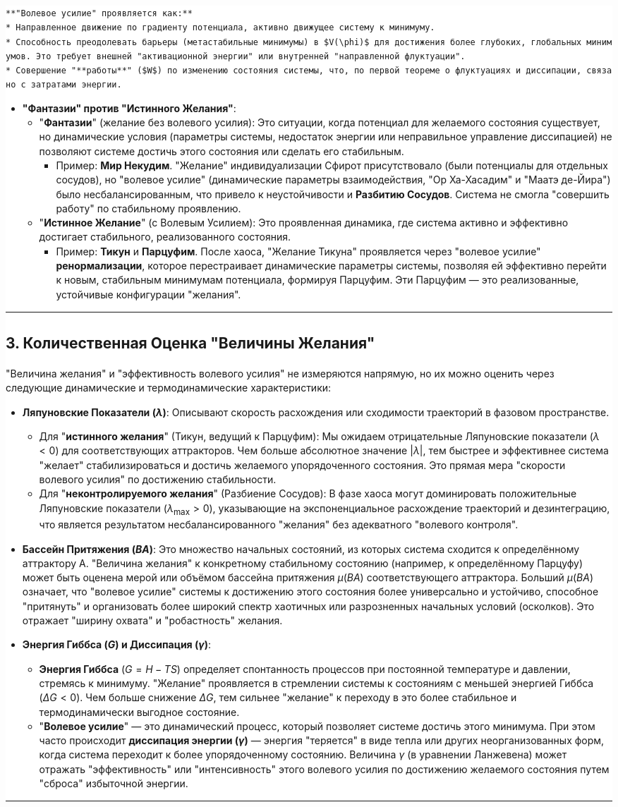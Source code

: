     **"Волевое усилие" проявляется как:**
    * Направленное движение по градиенту потенциала, активно движущее систему к минимуму.
    * Способность преодолевать барьеры (метастабильные минимумы) в $V(\phi)$ для достижения более глубоких, глобальных минимумов. Это требует внешней "активационной энергии" или внутренней "направленной флуктуации".
    * Совершение "**работы**" ($W$) по изменению состояния системы, что, по первой теореме о флуктуациях и диссипации, связано с затратами энергии.

* **"Фантазии" против "Истинного Желания"**:
    * "**Фантазии**" (желание без волевого усилия): Это ситуации, когда потенциал для желаемого состояния существует, но динамические условия (параметры системы, недостаток энергии или неправильное управление диссипацией) не позволяют системе достичь этого состояния или сделать его стабильным.
        * Пример: **Мир Некудим**. "Желание" индивидуализации Сфирот присутствовало (были потенциалы для отдельных сосудов), но "волевое усилие" (динамические параметры взаимодействия, "Ор Ха-Хасадим" и "Маатэ де-Йира") было несбалансированным, что привело к неустойчивости и **Разбитию Сосудов**. Система не смогла "совершить работу" по стабильному проявлению.
    * "**Истинное Желание**" (с Волевым Усилием): Это проявленная динамика, где система активно и эффективно достигает стабильного, реализованного состояния.
        * Пример: **Тикун** и **Парцуфим**. После хаоса, "Желание Тикуна" проявляется через "волевое усилие" **ренормализации**, которое перестраивает динамические параметры системы, позволяя ей эффективно перейти к новым, стабильным минимумам потенциала, формируя Парцуфим. Эти Парцуфим — это реализованные, устойчивые конфигурации "желания".

---

## 3. Количественная Оценка "Величины Желания"

"Величина желания" и "эффективность волевого усилия" не измеряются напрямую, но их можно оценить через следующие динамические и термодинамические характеристики:

* **Ляпуновские Показатели ($\lambda$)**:
    Описывают скорость расхождения или сходимости траекторий в фазовом пространстве.
    * Для "**истинного желания**" (Тикун, ведущий к Парцуфим): Мы ожидаем отрицательные Ляпуновские показатели ($\lambda < 0$) для соответствующих аттракторов. Чем больше абсолютное значение $|\lambda|$, тем быстрее и эффективнее система "желает" стабилизироваться и достичь желаемого упорядоченного состояния. Это прямая мера "скорости волевого усилия" по достижению стабильности.
    * Для "**неконтролируемого желания**" (Разбиение Сосудов): В фазе хаоса могут доминировать положительные Ляпуновские показатели ($\lambda_{\max} > 0$), указывающие на экспоненциальное расхождение траекторий и дезинтеграцию, что является результатом несбалансированного "желания" без адекватного "волевого контроля".

* **Бассейн Притяжения ($BA$)**:
    Это множество начальных состояний, из которых система сходится к определённому аттрактору A.
    "Величина желания" к конкретному стабильному состоянию (например, к определённому Парцуфу) может быть оценена мерой или объёмом бассейна притяжения $\mu(BA)$ соответствующего аттрактора.
    Больший $\mu(BA)$ означает, что "волевое усилие" системы к достижению этого состояния более универсально и устойчиво, способное "притянуть" и организовать более широкий спектр хаотичных или разрозненных начальных условий (осколков). Это отражает "ширину охвата" и "робастность" желания.

* **Энергия Гиббса ($G$) и Диссипация ($\gamma$)**:
    * **Энергия Гиббса** ($G = H - TS$) определяет спонтанность процессов при постоянной температуре и давлении, стремясь к минимуму.
        "Желание" проявляется в стремлении системы к состояниям с меньшей энергией Гиббса ($\Delta G < 0$). Чем больше снижение $\Delta G$, тем сильнее "желание" к переходу в это более стабильное и термодинамически выгодное состояние.
    * "**Волевое усилие**" — это динамический процесс, который позволяет системе достичь этого минимума. При этом часто происходит **диссипация энергии ($\gamma$)** — энергия "теряется" в виде тепла или других неорганизованных форм, когда система переходит к более упорядоченному состоянию. Величина $\gamma$ (в уравнении Ланжевена) может отражать "эффективность" или "интенсивность" этого волевого усилия по достижению желаемого состояния путем "сброса" избыточной энергии.

---